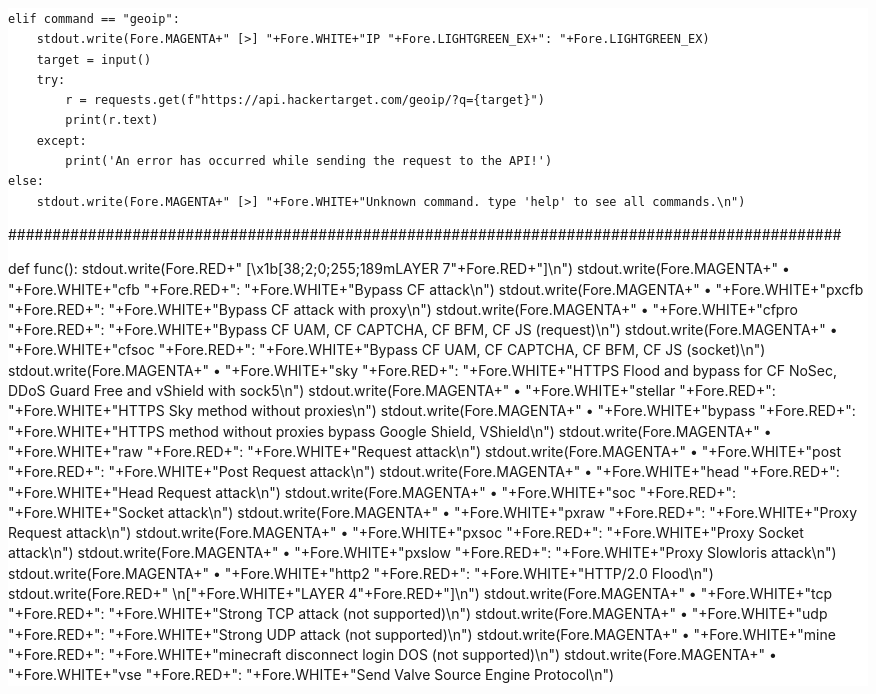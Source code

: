     elif command == "geoip":
        stdout.write(Fore.MAGENTA+" [>] "+Fore.WHITE+"IP "+Fore.LIGHTGREEN_EX+": "+Fore.LIGHTGREEN_EX)
        target = input()
        try:
            r = requests.get(f"https://api.hackertarget.com/geoip/?q={target}")
            print(r.text)
        except:
            print('An error has occurred while sending the request to the API!')
    else:
        stdout.write(Fore.MAGENTA+" [>] "+Fore.WHITE+"Unknown command. type 'help' to see all commands.\n")  
##############################################################################################   

def func():
    stdout.write(Fore.RED+" [\x1b[38;2;0;255;189mLAYER 7"+Fore.RED+"]\n")
    stdout.write(Fore.MAGENTA+" • "+Fore.WHITE+"cfb        "+Fore.RED+": "+Fore.WHITE+"Bypass CF attack\n")
    stdout.write(Fore.MAGENTA+" • "+Fore.WHITE+"pxcfb      "+Fore.RED+": "+Fore.WHITE+"Bypass CF attack with proxy\n")
    stdout.write(Fore.MAGENTA+" • "+Fore.WHITE+"cfpro      "+Fore.RED+": "+Fore.WHITE+"Bypass CF UAM, CF CAPTCHA, CF BFM, CF JS (request)\n")
    stdout.write(Fore.MAGENTA+" • "+Fore.WHITE+"cfsoc      "+Fore.RED+": "+Fore.WHITE+"Bypass CF UAM, CF CAPTCHA, CF BFM, CF JS (socket)\n")
    stdout.write(Fore.MAGENTA+" • "+Fore.WHITE+"sky        "+Fore.RED+": "+Fore.WHITE+"HTTPS Flood and bypass for CF NoSec, DDoS Guard Free and vShield with sock5\n")
    stdout.write(Fore.MAGENTA+" • "+Fore.WHITE+"stellar    "+Fore.RED+": "+Fore.WHITE+"HTTPS Sky method without proxies\n")
    stdout.write(Fore.MAGENTA+" • "+Fore.WHITE+"bypass     "+Fore.RED+": "+Fore.WHITE+"HTTPS method without proxies  bypass Google Shield, VShield\n")
    stdout.write(Fore.MAGENTA+" • "+Fore.WHITE+"raw        "+Fore.RED+": "+Fore.WHITE+"Request attack\n")
    stdout.write(Fore.MAGENTA+" • "+Fore.WHITE+"post       "+Fore.RED+": "+Fore.WHITE+"Post Request attack\n")
    stdout.write(Fore.MAGENTA+" • "+Fore.WHITE+"head       "+Fore.RED+": "+Fore.WHITE+"Head Request attack\n")
    stdout.write(Fore.MAGENTA+" • "+Fore.WHITE+"soc        "+Fore.RED+": "+Fore.WHITE+"Socket attack\n")
    stdout.write(Fore.MAGENTA+" • "+Fore.WHITE+"pxraw      "+Fore.RED+": "+Fore.WHITE+"Proxy Request attack\n")
    stdout.write(Fore.MAGENTA+" • "+Fore.WHITE+"pxsoc      "+Fore.RED+": "+Fore.WHITE+"Proxy Socket attack\n")
    stdout.write(Fore.MAGENTA+" • "+Fore.WHITE+"pxslow     "+Fore.RED+": "+Fore.WHITE+"Proxy Slowloris attack\n")
    stdout.write(Fore.MAGENTA+" • "+Fore.WHITE+"http2     "+Fore.RED+": "+Fore.WHITE+"HTTP/2.0 Flood\n")
    stdout.write(Fore.RED+" \n["+Fore.WHITE+"LAYER 4"+Fore.RED+"]\n")
    stdout.write(Fore.MAGENTA+" • "+Fore.WHITE+"tcp        "+Fore.RED+": "+Fore.WHITE+"Strong TCP attack (not supported)\n")
    stdout.write(Fore.MAGENTA+" • "+Fore.WHITE+"udp        "+Fore.RED+": "+Fore.WHITE+"Strong UDP attack (not supported)\n")
    stdout.write(Fore.MAGENTA+" • "+Fore.WHITE+"mine        "+Fore.RED+": "+Fore.WHITE+"minecraft disconnect login DOS (not supported)\n")
    stdout.write(Fore.MAGENTA+" • "+Fore.WHITE+"vse        "+Fore.RED+": "+Fore.WHITE+"Send Valve Source Engine Protocol\n")
